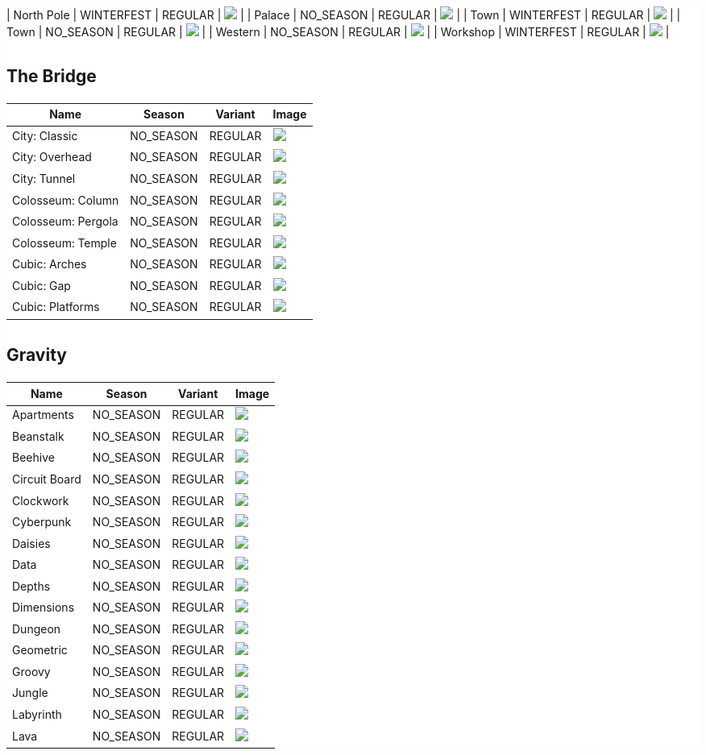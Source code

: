 | North Pole  | WINTERFEST | REGULAR | ![](https://cdn.playhive.com/maps/ground_northpole.winterfest.jpg)   | 
| Palace      | NO_SEASON  | REGULAR | ![](https://cdn.playhive.com/maps/ground_palace.jpg)                 | 
| Town        | WINTERFEST | REGULAR | ![](https://cdn.playhive.com/maps/ground_town.winterfest.jpg)        | 
| Town        | NO_SEASON  | REGULAR | ![](https://cdn.playhive.com/maps/ground_town.jpg)                   | 
| Western     | NO_SEASON  | REGULAR | ![](https://cdn.playhive.com/maps/ground_western.jpg)                | 
| Workshop    | WINTERFEST | REGULAR | ![](https://cdn.playhive.com/maps/ground_workshop.winterfest.jpg)    | 

## The Bridge

| Name               | Season    | Variant | Image                                                           |
|--------------------|-----------|---------|-----------------------------------------------------------------|
| City: Classic      | NO_SEASON | REGULAR | ![](https://cdn.playhive.com/maps/bridge_city_classic.jpg)      | 
| City: Overhead     | NO_SEASON | REGULAR | ![](https://cdn.playhive.com/maps/bridge_city_overhead.jpg)     | 
| City: Tunnel       | NO_SEASON | REGULAR | ![](https://cdn.playhive.com/maps/bridge_city_tunnel.jpg)       | 
| Colosseum: Column  | NO_SEASON | REGULAR | ![](https://cdn.playhive.com/maps/bridge_colosseum_column.jpg)  | 
| Colosseum: Pergola | NO_SEASON | REGULAR | ![](https://cdn.playhive.com/maps/bridge_colosseum_pergola.jpg) | 
| Colosseum: Temple  | NO_SEASON | REGULAR | ![](https://cdn.playhive.com/maps/bridge_colosseum_temple.jpg)  | 
| Cubic: Arches      | NO_SEASON | REGULAR | ![](https://cdn.playhive.com/maps/bridge_cubic_arches.jpg)      | 
| Cubic: Gap         | NO_SEASON | REGULAR | ![](https://cdn.playhive.com/maps/bridge_cubic_gap.jpg)         | 
| Cubic: Platforms   | NO_SEASON | REGULAR | ![](https://cdn.playhive.com/maps/bridge_cubic_platforms.jpg)   | 

## Gravity

| Name          | Season    | Variant | Image                                                    |
|---------------|-----------|---------|----------------------------------------------------------|
| Apartments    | NO_SEASON | REGULAR | ![](https://cdn.playhive.com/maps/grav_apartments.jpg)   | 
| Beanstalk     | NO_SEASON | REGULAR | ![](https://cdn.playhive.com/maps/grav_beanstalk.jpg)    | 
| Beehive       | NO_SEASON | REGULAR | ![](https://cdn.playhive.com/maps/grav_beehive.jpg)      | 
| Circuit Board | NO_SEASON | REGULAR | ![](https://cdn.playhive.com/maps/grav_circuitboard.jpg) | 
| Clockwork     | NO_SEASON | REGULAR | ![](https://cdn.playhive.com/maps/grav_clockwork.jpg)    | 
| Cyberpunk     | NO_SEASON | REGULAR | ![](https://cdn.playhive.com/maps/grav_cyberpunk.jpg)    | 
| Daisies       | NO_SEASON | REGULAR | ![](https://cdn.playhive.com/maps/grav_daisies.jpg)      | 
| Data          | NO_SEASON | REGULAR | ![](https://cdn.playhive.com/maps/grav_data.jpg)         | 
| Depths        | NO_SEASON | REGULAR | ![](https://cdn.playhive.com/maps/grav_depths.jpg)       | 
| Dimensions    | NO_SEASON | REGULAR | ![](https://cdn.playhive.com/maps/grav_dimensions.jpg)   | 
| Dungeon       | NO_SEASON | REGULAR | ![](https://cdn.playhive.com/maps/grav_dungeon.jpg)      | 
| Geometric     | NO_SEASON | REGULAR | ![](https://cdn.playhive.com/maps/grav_geometric.jpg)    | 
| Groovy        | NO_SEASON | REGULAR | ![](https://cdn.playhive.com/maps/grav_groovy.jpg)       | 
| Jungle        | NO_SEASON | REGULAR | ![](https://cdn.playhive.com/maps/grav_jungle.jpg)       | 
| Labyrinth     | NO_SEASON | REGULAR | ![](https://cdn.playhive.com/maps/grav_labyrinth.jpg)    | 
| Lava          | NO_SEASON | REGULAR | ![](https://cdn.playhive.com/maps/grav_lava.jpg)         | 